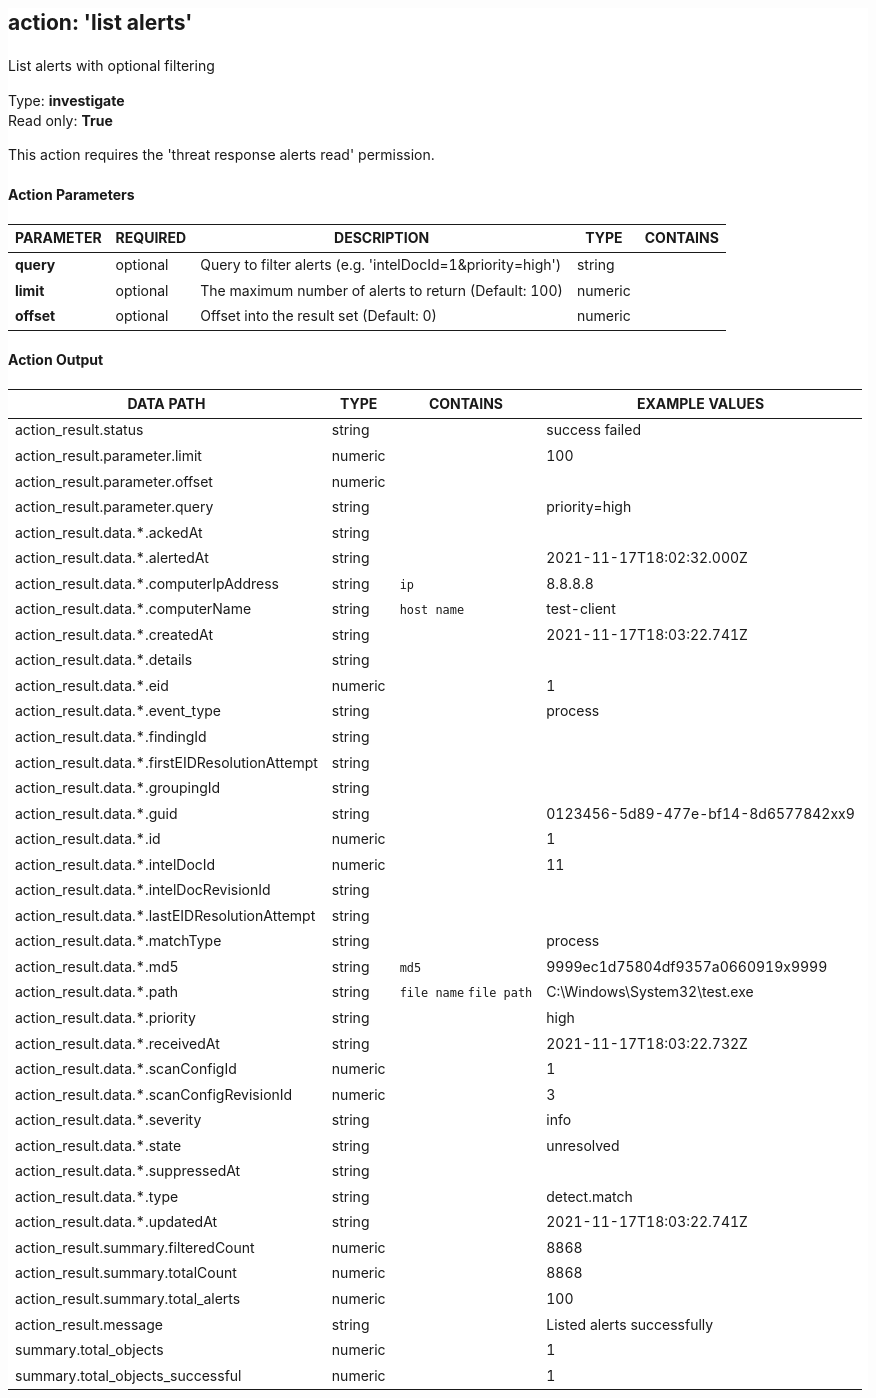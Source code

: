 
## action: 'list alerts'
List alerts with optional filtering

Type: **investigate**  
Read only: **True**

This action requires the 'threat response alerts read' permission.

#### Action Parameters
PARAMETER | REQUIRED | DESCRIPTION | TYPE | CONTAINS
--------- | -------- | ----------- | ---- | --------
**query** |  optional  | Query to filter alerts (e.g. 'intelDocId=1&priority=high') | string | 
**limit** |  optional  | The maximum number of alerts to return (Default: 100) | numeric | 
**offset** |  optional  | Offset into the result set (Default: 0) | numeric | 

#### Action Output
DATA PATH | TYPE | CONTAINS | EXAMPLE VALUES
--------- | ---- | -------- | --------------
action_result.status | string |  |   success  failed 
action_result.parameter.limit | numeric |  |   100 
action_result.parameter.offset | numeric |  |  
action_result.parameter.query | string |  |   priority=high 
action_result.data.\*.ackedAt | string |  |  
action_result.data.\*.alertedAt | string |  |   2021-11-17T18:02:32.000Z 
action_result.data.\*.computerIpAddress | string |  `ip`  |   8.8.8.8 
action_result.data.\*.computerName | string |  `host name`  |   test-client 
action_result.data.\*.createdAt | string |  |   2021-11-17T18:03:22.741Z 
action_result.data.\*.details | string |  |  
action_result.data.\*.eid | numeric |  |   1 
action_result.data.\*.event_type | string |  |   process 
action_result.data.\*.findingId | string |  |  
action_result.data.\*.firstEIDResolutionAttempt | string |  |  
action_result.data.\*.groupingId | string |  |  
action_result.data.\*.guid | string |  |   0123456-5d89-477e-bf14-8d6577842xx9 
action_result.data.\*.id | numeric |  |   1 
action_result.data.\*.intelDocId | numeric |  |   11 
action_result.data.\*.intelDocRevisionId | string |  |  
action_result.data.\*.lastEIDResolutionAttempt | string |  |  
action_result.data.\*.matchType | string |  |   process 
action_result.data.\*.md5 | string |  `md5`  |   9999ec1d75804df9357a0660919x9999 
action_result.data.\*.path | string |  `file name`  `file path`  |   C:\\Windows\\System32\\test.exe 
action_result.data.\*.priority | string |  |   high 
action_result.data.\*.receivedAt | string |  |   2021-11-17T18:03:22.732Z 
action_result.data.\*.scanConfigId | numeric |  |   1 
action_result.data.\*.scanConfigRevisionId | numeric |  |   3 
action_result.data.\*.severity | string |  |   info 
action_result.data.\*.state | string |  |   unresolved 
action_result.data.\*.suppressedAt | string |  |  
action_result.data.\*.type | string |  |   detect.match 
action_result.data.\*.updatedAt | string |  |   2021-11-17T18:03:22.741Z 
action_result.summary.filteredCount | numeric |  |   8868 
action_result.summary.totalCount | numeric |  |   8868 
action_result.summary.total_alerts | numeric |  |   100 
action_result.message | string |  |   Listed alerts successfully 
summary.total_objects | numeric |  |   1 
summary.total_objects_successful | numeric |  |   1 